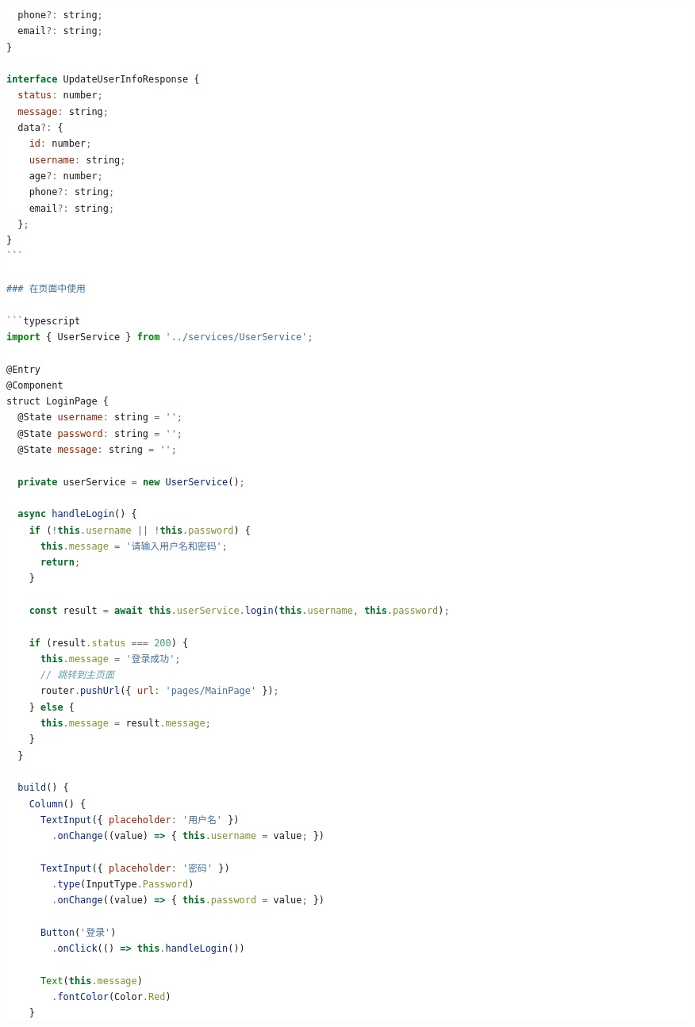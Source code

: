 ````javascript
  phone?: string;
  email?: string;
}

interface UpdateUserInfoResponse {
  status: number;
  message: string;
  data?: {
    id: number;
    username: string;
    age?: number;
    phone?: string;
    email?: string;
  };
}
```

### 在页面中使用

```typescript
import { UserService } from '../services/UserService';

@Entry
@Component
struct LoginPage {
  @State username: string = '';
  @State password: string = '';
  @State message: string = '';

  private userService = new UserService();

  async handleLogin() {
    if (!this.username || !this.password) {
      this.message = '请输入用户名和密码';
      return;
    }

    const result = await this.userService.login(this.username, this.password);

    if (result.status === 200) {
      this.message = '登录成功';
      // 跳转到主页面
      router.pushUrl({ url: 'pages/MainPage' });
    } else {
      this.message = result.message;
    }
  }

  build() {
    Column() {
      TextInput({ placeholder: '用户名' })
        .onChange((value) => { this.username = value; })

      TextInput({ placeholder: '密码' })
        .type(InputType.Password)
        .onChange((value) => { this.password = value; })

      Button('登录')
        .onClick(() => this.handleLogin())

      Text(this.message)
        .fontColor(Color.Red)
    }
````